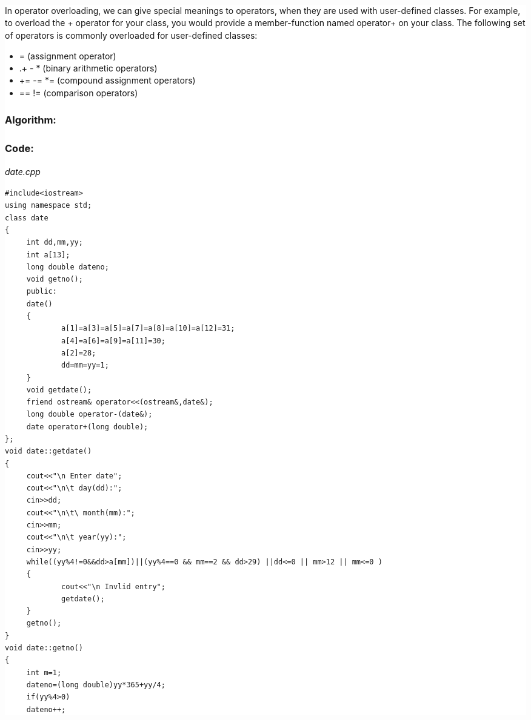
In operator overloading, we can give special meanings to operators, when they are used with user-defined
classes. For example, to overload the + operator for your class, you would provide a member-function
named operator+ on your class.
The following set of operators is commonly overloaded for user-defined classes: 

*  = (assignment operator) 
*  .+ - *  (binary arithmetic operators) 
*  += -= *= (compound assignment operators) 
*  == != (comparison operators) 




### Algorithm:



### Code: 
*date.cpp*


    #include<iostream>
    using namespace std;
    class date
    {
         int dd,mm,yy;
         int a[13];
         long double dateno;
         void getno();
         public:
         date()
         {
                 a[1]=a[3]=a[5]=a[7]=a[8]=a[10]=a[12]=31;
                 a[4]=a[6]=a[9]=a[11]=30;
                 a[2]=28;
                 dd=mm=yy=1;
         }
         void getdate();
         friend ostream& operator<<(ostream&,date&);
         long double operator-(date&);
         date operator+(long double);
    };
    void date::getdate()
    {
         cout<<"\n Enter date";
         cout<<"\n\t day(dd):";
         cin>>dd;
         cout<<"\n\t\ month(mm):";
         cin>>mm;
         cout<<"\n\t year(yy):";
         cin>>yy;
         while((yy%4!=0&&dd>a[mm])||(yy%4==0 && mm==2 && dd>29) ||dd<=0 || mm>12 || mm<=0 )
         {
                 cout<<"\n Invlid entry";
                 getdate();
         } 
         getno();
    }
    void date::getno()
    {
         int m=1;
         dateno=(long double)yy*365+yy/4;
         if(yy%4>0)
         dateno++;